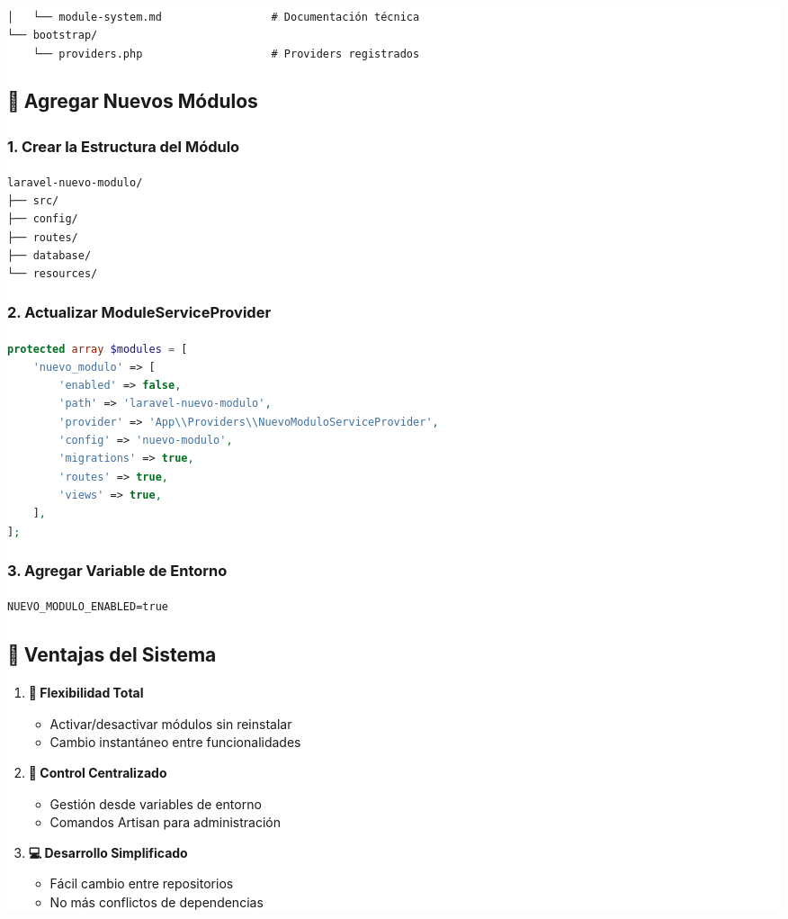 ```
│   └── module-system.md                 # Documentación técnica
└── bootstrap/
    └── providers.php                    # Providers registrados
```

## 🔧 Agregar Nuevos Módulos

### 1. Crear la Estructura del Módulo
```
laravel-nuevo-modulo/
├── src/
├── config/
├── routes/
├── database/
└── resources/
```

### 2. Actualizar ModuleServiceProvider
```php
protected array $modules = [
    'nuevo_modulo' => [
        'enabled' => false,
        'path' => 'laravel-nuevo-modulo',
        'provider' => 'App\\Providers\\NuevoModuloServiceProvider',
        'config' => 'nuevo-modulo',
        'migrations' => true,
        'routes' => true,
        'views' => true,
    ],
];
```

### 3. Agregar Variable de Entorno
```env
NUEVO_MODULO_ENABLED=true
```

## 🎉 Ventajas del Sistema

1. **🚀 Flexibilidad Total**
   - Activar/desactivar módulos sin reinstalar
   - Cambio instantáneo entre funcionalidades

2. **🔧 Control Centralizado**
   - Gestión desde variables de entorno
   - Comandos Artisan para administración

3. **💻 Desarrollo Simplificado**
   - Fácil cambio entre repositorios
   - No más conflictos de dependencias
